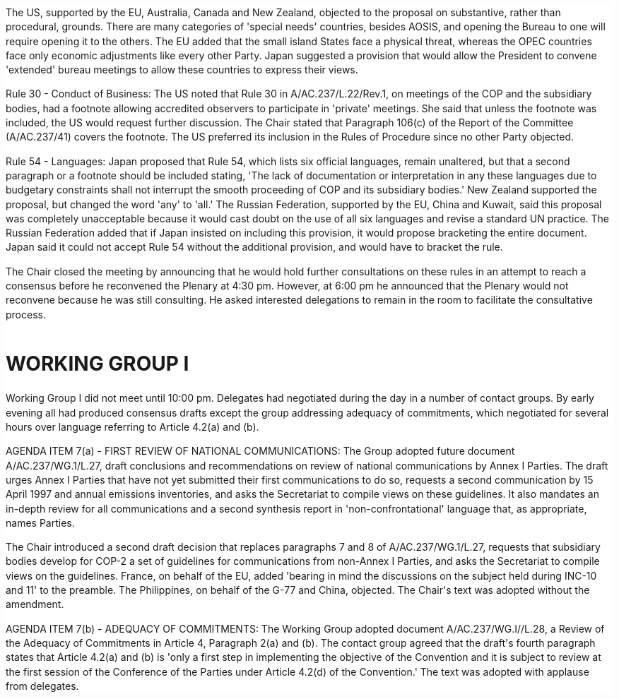 The US, supported by the EU, Australia, Canada and New  Zealand, objected to the proposal on substantive, rather  than procedural, grounds. There are many categories of  'special needs' countries, besides AOSIS, and opening the  Bureau to one will require opening it to the others. The EU  added that the small island States face a physical threat,  whereas the OPEC countries face only economic adjustments  like every other Party. Japan suggested a provision that  would allow the President to convene 'extended' bureau  meetings to allow these countries to express their views.

Rule 30 - Conduct of Business: The US noted that Rule 30 in  A/AC.237/L.22/Rev.1, on meetings of the COP and the  subsidiary bodies, had a footnote allowing accredited  observers to participate in 'private' meetings. She said  that unless the footnote was included, the US would request  further discussion. The Chair stated that Paragraph 106(c)  of the Report of the Committee (A/AC.237/41) covers the  footnote. The US preferred its inclusion in the Rules of  Procedure since no other Party objected.

Rule 54 - Languages: Japan proposed that Rule 54, which  lists six official languages, remain unaltered, but that a  second paragraph or a footnote should be included stating,  'The lack of documentation or interpretation in any these  languages due to budgetary constraints shall not interrupt  the smooth proceeding of COP and its subsidiary bodies.' New  Zealand supported the proposal, but changed the word 'any'  to 'all.' The Russian Federation, supported by the EU, China  and Kuwait, said this proposal was completely unacceptable  because it would cast doubt on the use of all six languages  and revise a standard UN practice. The Russian Federation  added that if Japan insisted on including this provision, it  would propose bracketing the entire document. Japan said it  could not accept Rule 54 without the additional provision,  and would have to bracket the rule.

The Chair closed the meeting by announcing that he would  hold further consultations on these rules in an attempt to  reach a consensus before he reconvened the Plenary at 4:30  pm. However, at 6:00 pm he announced that the Plenary would  not reconvene because he was still consulting. He asked  interested delegations to remain in the room to facilitate  the consultative process.

# WORKING GROUP I

Working Group I did not meet until 10:00 pm. Delegates had  negotiated during the day in a number of contact groups. By  early evening all had produced consensus drafts except the  group addressing adequacy of commitments, which negotiated  for several hours over language referring to Article 4.2(a)  and (b).

AGENDA ITEM 7(a) - FIRST REVIEW OF NATIONAL COMMUNICATIONS:  The Group adopted future document A/AC.237/WG.1/L.27, draft  conclusions and recommendations on review of national  communications by Annex I Parties. The draft urges Annex I  Parties that have not yet submitted their first  communications to do so, requests a second communication by  15 April 1997 and annual emissions inventories, and asks the  Secretariat to compile views on these guidelines. It also  mandates an in-depth review for all communications and a  second synthesis report in 'non-confrontational' language  that, as appropriate, names Parties.

The Chair introduced a second draft decision that replaces  paragraphs 7 and 8 of A/AC.237/WG.1/L.27, requests that  subsidiary bodies develop for COP-2 a set of guidelines for  communications from non-Annex I Parties, and asks the  Secretariat to compile views on the guidelines. France, on  behalf of the EU, added 'bearing in mind the discussions on  the subject held during INC-10 and 11' to the preamble. The  Philippines, on behalf of the G-77 and China, objected. The  Chair's text was adopted without the amendment.

AGENDA ITEM 7(b) - ADEQUACY OF COMMITMENTS: The Working  Group adopted document A/AC.237/WG.I//L.28, a Review of the  Adequacy of Commitments in Article 4, Paragraph 2(a) and  (b). The contact group agreed that the draft's fourth  paragraph states that Article 4.2(a) and (b) is 'only a  first step in implementing the objective of the Convention  and it is subject to review at the first session of the  Conference of the Parties under Article 4.2(d) of the  Convention.' The text was adopted with applause from  delegates.
